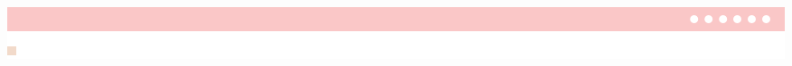 <section class="" style="box-sizing: border-box;" powered-by="xiumi.us">
<section style="margin-top: 10px;margin-bottom: 10px;text-align: right;box-sizing: border-box;">
<section style="width: 100%;background-color: rgb(250, 199, 199);box-sizing: border-box;">
<section style="padding: 5px 10px;box-sizing: border-box;">
<section class="" style="box-sizing: border-box;" powered-by="xiumi.us">
<section style="box-sizing: border-box;">
<section style="color: rgb(255, 255, 255);font-size: 12px;letter-spacing: 5px;box-sizing: border-box;">
<p style="margin: 0px;padding: 0px;box-sizing: border-box;">
●●●●●●</p>
</section>
</section>
</section>
</section>
</section>
</section>
</section>
<section class="" style="box-sizing: border-box;" powered-by="xiumi.us">
<section style="margin-top: 10px;margin-bottom: 10px;box-sizing: border-box;">
<section style="max-width: 100%;vertical-align: middle;display: inline-block;border-style: solid;border-width: 5px;border-radius: 0px;border-color: rgb(242, 218, 202);box-sizing: border-box;">